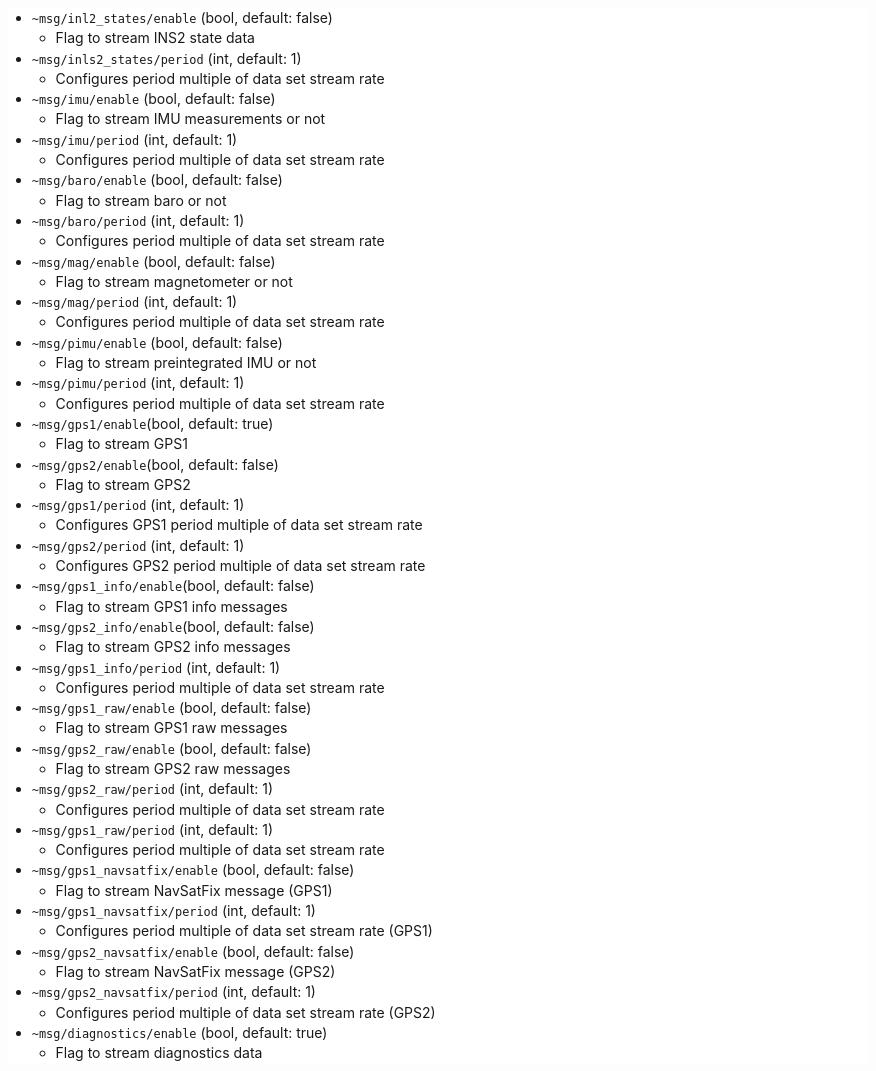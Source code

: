- `~msg/inl2_states/enable` (bool, default: false)    
   -  Flag to stream INS2 state data
- `~msg/inls2_states/period` (int, default: 1)
   - Configures period multiple of data set stream rate
- `~msg/imu/enable` (bool, default: false)
   - Flag to stream IMU measurements or not
- `~msg/imu/period` (int, default: 1)   
   - Configures period multiple of data set stream rate
- `~msg/baro/enable` (bool, default: false)   
   - Flag to stream baro or not
- `~msg/baro/period` (int, default: 1)
   - Configures period multiple of data set stream rate
- `~msg/mag/enable` (bool, default: false)
   - Flag to stream magnetometer or not
- `~msg/mag/period` (int, default: 1)
   - Configures period multiple of data set stream rate
- `~msg/pimu/enable` (bool, default: false)
   - Flag to stream preintegrated IMU or not
- `~msg/pimu/period` (int, default: 1)
   - Configures period multiple of data set stream rate
- `~msg/gps1/enable`(bool, default: true)
   - Flag to stream GPS1
- `~msg/gps2/enable`(bool, default: false)
   - Flag to stream GPS2
- `~msg/gps1/period` (int, default: 1)
   - Configures GPS1 period multiple of data set stream rate
- `~msg/gps2/period` (int, default: 1)
   - Configures GPS2 period multiple of data set stream rate
- `~msg/gps1_info/enable`(bool, default: false)
   - Flag to stream GPS1 info messages
- `~msg/gps2_info/enable`(bool, default: false)
   - Flag to stream GPS2 info messages
- `~msg/gps1_info/period` (int, default: 1)
   - Configures period multiple of data set stream rate
- `~msg/gps1_raw/enable` (bool, default: false)
   - Flag to stream GPS1 raw messages
- `~msg/gps2_raw/enable` (bool, default: false)
   - Flag to stream GPS2 raw messages
- `~msg/gps2_raw/period` (int, default: 1)
   - Configures period multiple of data set stream rate
- `~msg/gps1_raw/period` (int, default: 1)
   - Configures period multiple of data set stream rate
- `~msg/gps1_navsatfix/enable` (bool, default: false)
   - Flag to stream NavSatFix message (GPS1)
- `~msg/gps1_navsatfix/period` (int, default: 1)
   - Configures period multiple of data set stream rate (GPS1)
- `~msg/gps2_navsatfix/enable` (bool, default: false)
   - Flag to stream NavSatFix message (GPS2)
- `~msg/gps2_navsatfix/period` (int, default: 1)
   - Configures period multiple of data set stream rate (GPS2)
- `~msg/diagnostics/enable` (bool, default: true)
   - Flag to stream diagnostics data
